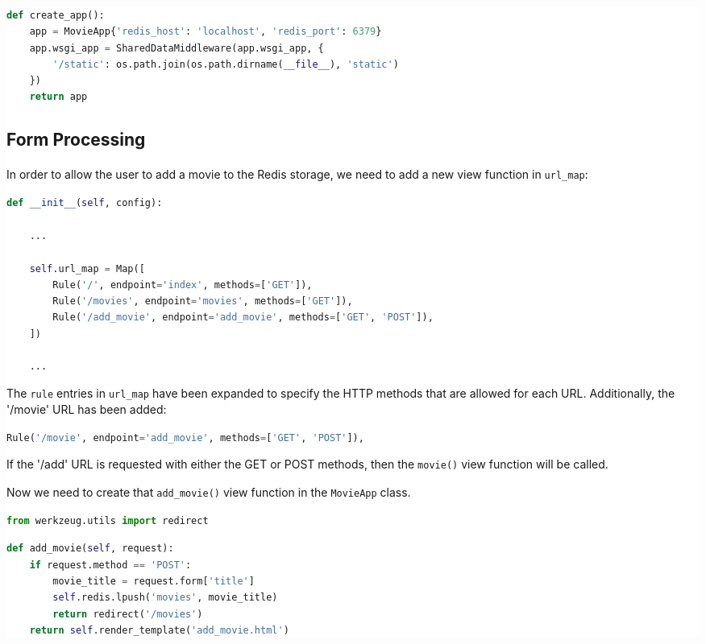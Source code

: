 ```py
def create_app():
    app = MovieApp{'redis_host': 'localhost', 'redis_port': 6379}
    app.wsgi_app = SharedDataMiddleware(app.wsgi_app, {
        '/static': os.path.join(os.path.dirname(__file__), 'static')
    })
    return app
```


</div>

<div id="form-processing">
    <h2>Form Processing</h2>

In order to allow the user to add a movie to the Redis storage, we need to add a new view function in `url_map`:

```py
def __init__(self, config):
    
    ...

    self.url_map = Map([
        Rule('/', endpoint='index', methods=['GET']),
        Rule('/movies', endpoint='movies', methods=['GET']),
        Rule('/add_movie', endpoint='add_movie', methods=['GET', 'POST']),
    ])

    ...

```

The `rule` entries in `url_map` have been expanded to specify the HTTP methods that are allowed for each URL. Additionally, the '/movie' URL has been added:

```py
Rule('/movie', endpoint='add_movie', methods=['GET', 'POST']),
```

If the '/add' URL is requested with either the GET or POST methods, then the `movie()` view function will be called.

Now we need to create that `add_movie()` view function in the `MovieApp` class.

```py
from werkzeug.utils import redirect
```

```py
def add_movie(self, request):
    if request.method == 'POST':
        movie_title = request.form['title']
        self.redis.lpush('movies', movie_title)
        return redirect('/movies')
    return self.render_template('add_movie.html')
```
